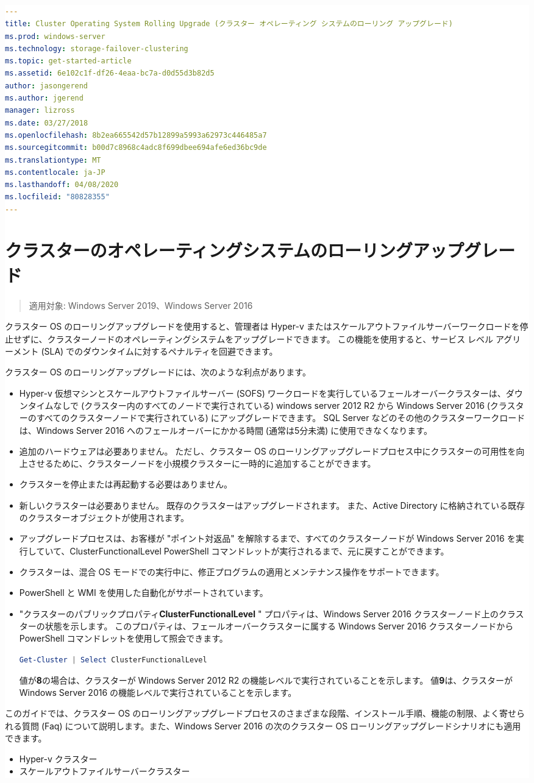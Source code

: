 ```yaml
---
title: Cluster Operating System Rolling Upgrade (クラスター オペレーティング システムのローリング アップグレード)
ms.prod: windows-server
ms.technology: storage-failover-clustering
ms.topic: get-started-article
ms.assetid: 6e102c1f-df26-4eaa-bc7a-d0d55d3b82d5
author: jasongerend
ms.author: jgerend
manager: lizross
ms.date: 03/27/2018
ms.openlocfilehash: 8b2ea665542d57b12899a5993a62973c446485a7
ms.sourcegitcommit: b00d7c8968c4adc8f699dbee694afe6ed36bc9de
ms.translationtype: MT
ms.contentlocale: ja-JP
ms.lasthandoff: 04/08/2020
ms.locfileid: "80828355"
---
```

# <a name="cluster-operating-system-rolling-upgrade"></a>クラスターのオペレーティングシステムのローリングアップグレード

> 適用対象: Windows Server 2019、Windows Server 2016

クラスター OS のローリングアップグレードを使用すると、管理者は Hyper-v またはスケールアウトファイルサーバーワークロードを停止せずに、クラスターノードのオペレーティングシステムをアップグレードできます。 この機能を使用すると、サービス レベル アグリーメント (SLA) でのダウンタイムに対するペナルティを回避できます。

クラスター OS のローリングアップグレードには、次のような利点があります。

- Hyper-v 仮想マシンとスケールアウトファイルサーバー (SOFS) ワークロードを実行しているフェールオーバークラスターは、ダウンタイムなしで (クラスター内のすべてのノードで実行されている) windows server 2012 R2 から Windows Server 2016 (クラスターのすべてのクラスターノードで実行されている) にアップグレードできます。 SQL Server などのその他のクラスターワークロードは、Windows Server 2016 へのフェールオーバーにかかる時間 (通常は5分未満) に使用できなくなります。  
- 追加のハードウェアは必要ありません。 ただし、クラスター OS のローリングアップグレードプロセス中にクラスターの可用性を向上させるために、クラスターノードを小規模クラスターに一時的に追加することができます。  
- クラスターを停止または再起動する必要はありません。  
- 新しいクラスターは必要ありません。 既存のクラスターはアップグレードされます。 また、Active Directory に格納されている既存のクラスターオブジェクトが使用されます。  
- アップグレードプロセスは、お客様が "ポイント対返品" を解除するまで、すべてのクラスターノードが Windows Server 2016 を実行していて、ClusterFunctionalLevel PowerShell コマンドレットが実行されるまで、元に戻すことができます。  
- クラスターは、混合 OS モードでの実行中に、修正プログラムの適用とメンテナンス操作をサポートできます。  
- PowerShell と WMI を使用した自動化がサポートされています。  
- "クラスターのパブリックプロパティ**ClusterFunctionalLevel** " プロパティは、Windows Server 2016 クラスターノード上のクラスターの状態を示します。 このプロパティは、フェールオーバークラスターに属する Windows Server 2016 クラスターノードから PowerShell コマンドレットを使用して照会できます。  
    ```PowerShell
    Get-Cluster | Select ClusterFunctionalLevel  
    ```  

    値が**8**の場合は、クラスターが Windows Server 2012 R2 の機能レベルで実行されていることを示します。 値**9**は、クラスターが Windows Server 2016 の機能レベルで実行されていることを示します。  

このガイドでは、クラスター OS のローリングアップグレードプロセスのさまざまな段階、インストール手順、機能の制限、よく寄せられる質問 (Faq) について説明します。また、Windows Server 2016 の次のクラスター OS ローリングアップグレードシナリオにも適用できます。  
- Hyper-v クラスター  
- スケールアウトファイルサーバークラスター  
